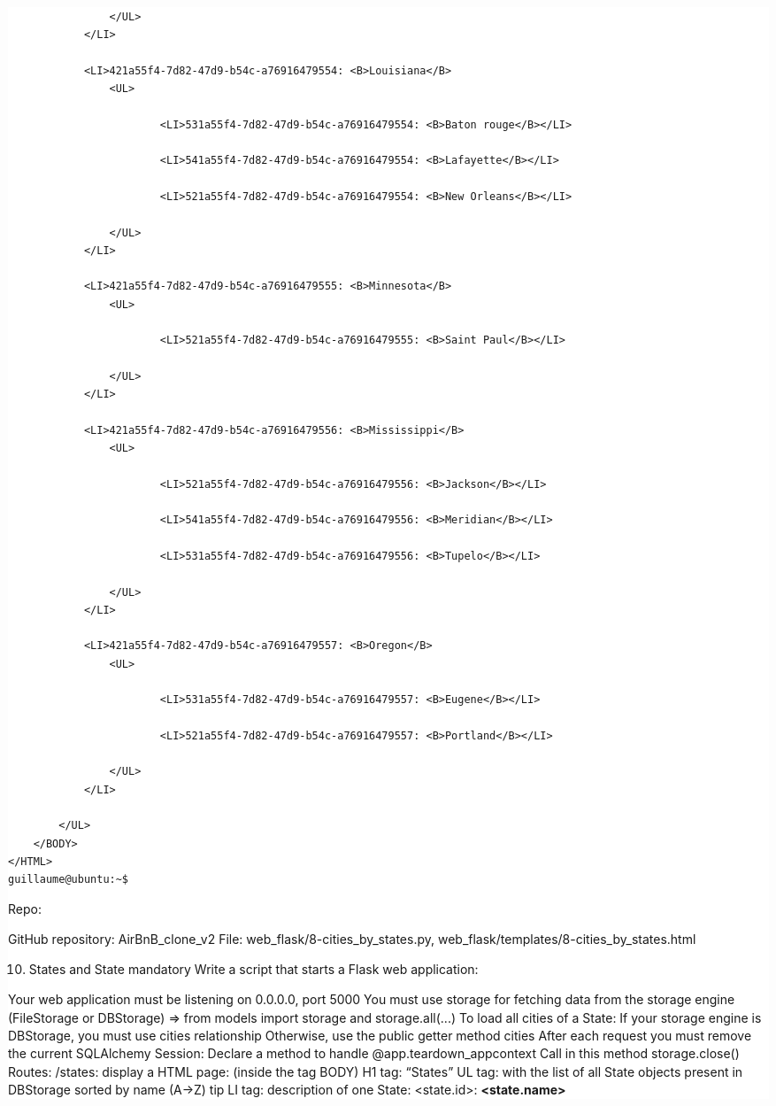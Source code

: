 	                </UL>
	            </LI>
	
	            <LI>421a55f4-7d82-47d9-b54c-a76916479554: <B>Louisiana</B>
	                <UL>
	
	                        <LI>531a55f4-7d82-47d9-b54c-a76916479554: <B>Baton rouge</B></LI>
	
	                        <LI>541a55f4-7d82-47d9-b54c-a76916479554: <B>Lafayette</B></LI>
	
	                        <LI>521a55f4-7d82-47d9-b54c-a76916479554: <B>New Orleans</B></LI>
	
	                </UL>
	            </LI>
	
	            <LI>421a55f4-7d82-47d9-b54c-a76916479555: <B>Minnesota</B>
	                <UL>
	
	                        <LI>521a55f4-7d82-47d9-b54c-a76916479555: <B>Saint Paul</B></LI>
	
	                </UL>
	            </LI>
	
	            <LI>421a55f4-7d82-47d9-b54c-a76916479556: <B>Mississippi</B>
	                <UL>
	
	                        <LI>521a55f4-7d82-47d9-b54c-a76916479556: <B>Jackson</B></LI>
	
	                        <LI>541a55f4-7d82-47d9-b54c-a76916479556: <B>Meridian</B></LI>
	
	                        <LI>531a55f4-7d82-47d9-b54c-a76916479556: <B>Tupelo</B></LI>
	
	                </UL>
	            </LI>
	
	            <LI>421a55f4-7d82-47d9-b54c-a76916479557: <B>Oregon</B>
	                <UL>
	
	                        <LI>531a55f4-7d82-47d9-b54c-a76916479557: <B>Eugene</B></LI>
	
	                        <LI>521a55f4-7d82-47d9-b54c-a76916479557: <B>Portland</B></LI>
	
	                </UL>
	            </LI>
	
	        </UL>
	    </BODY>
	</HTML>
	guillaume@ubuntu:~$ 

Repo:

GitHub repository: AirBnB_clone_v2
File: web_flask/8-cities_by_states.py, web_flask/templates/8-cities_by_states.html

10. States and State
mandatory
Write a script that starts a Flask web application:

Your web application must be listening on 0.0.0.0, port 5000
You must use storage for fetching data from the storage engine (FileStorage or DBStorage) => from models import storage and storage.all(...)
To load all cities of a State:
If your storage engine is DBStorage, you must use cities relationship
Otherwise, use the public getter method cities
After each request you must remove the current SQLAlchemy Session:
Declare a method to handle @app.teardown_appcontext
Call in this method storage.close()
Routes:
/states: display a HTML page: (inside the tag BODY)
H1 tag: “States”
UL tag: with the list of all State objects present in DBStorage sorted by name (A->Z) tip
LI tag: description of one State: <state.id>: <B><state.name></B>